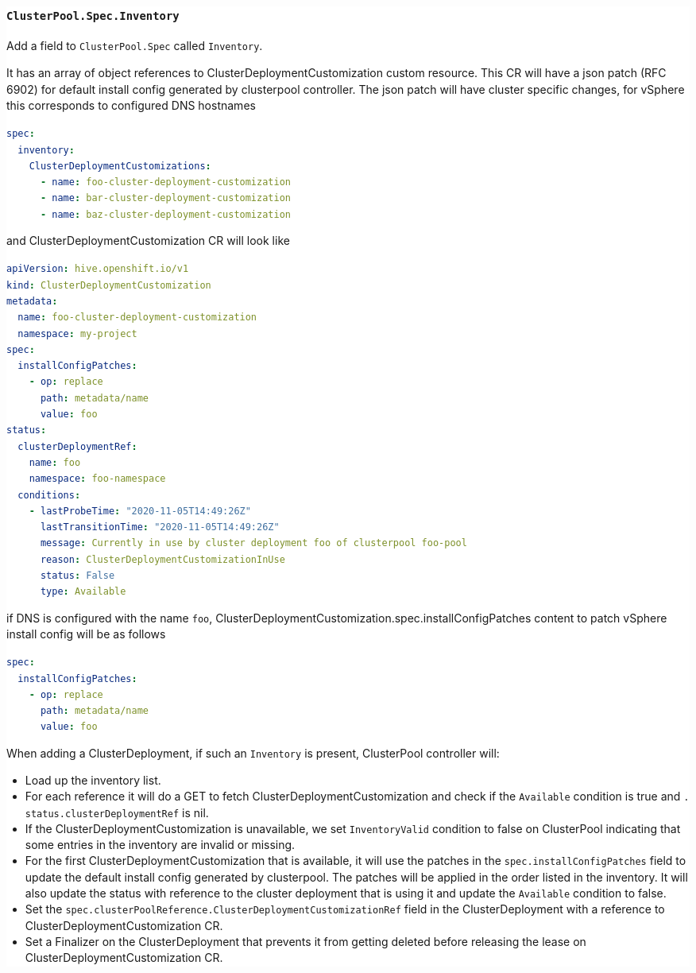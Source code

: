 ### `ClusterPool.Spec.Inventory`
Add a field to `ClusterPool.Spec` called `Inventory`.

It has an array of object references to ClusterDeploymentCustomization custom resource. This CR will have a json patch (RFC 6902) for default install config generated by clusterpool controller. The json patch will have cluster specific changes, for vSphere this corresponds to configured DNS hostnames

```yaml
spec:
  inventory:
    ClusterDeploymentCustomizations:
      - name: foo-cluster-deployment-customization
      - name: bar-cluster-deployment-customization
      - name: baz-cluster-deployment-customization
```

and ClusterDeploymentCustomization CR will look like
```yaml
apiVersion: hive.openshift.io/v1
kind: ClusterDeploymentCustomization
metadata:
  name: foo-cluster-deployment-customization
  namespace: my-project
spec:
  installConfigPatches:
    - op: replace
      path: metadata/name
      value: foo
status:
  clusterDeploymentRef: 
    name: foo
    namespace: foo-namespace
  conditions:
    - lastProbeTime: "2020-11-05T14:49:26Z"
      lastTransitionTime: "2020-11-05T14:49:26Z"
      message: Currently in use by cluster deployment foo of clusterpool foo-pool
      reason: ClusterDeploymentCustomizationInUse
      status: False
      type: Available
```

if DNS is configured with the name `foo`, ClusterDeploymentCustomization.spec.installConfigPatches content to patch vSphere install config will be as follows
```yaml
spec:
  installConfigPatches:
    - op: replace
      path: metadata/name
      value: foo
```

When adding a ClusterDeployment, if such an `Inventory` is present, ClusterPool controller will:
- Load up the inventory list.
- For each reference it will do a GET to fetch ClusterDeploymentCustomization and check if the `Available` condition is true and `.status.clusterDeploymentRef` is nil.
- If the ClusterDeploymentCustomization is unavailable, we set `InventoryValid` condition to false on ClusterPool indicating that some entries in the inventory are invalid or missing.
- For the first ClusterDeploymentCustomization that is available, it will use the patches in the `spec.installConfigPatches` field to update the default install config generated by clusterpool. The patches will be applied in the order listed in the inventory. It will also update the status with reference to the cluster deployment that is using it and update the `Available` condition to false.
- Set the `spec.clusterPoolReference.ClusterDeploymentCustomizationRef` field in the ClusterDeployment with a reference to ClusterDeploymentCustomization CR.
- Set a Finalizer on the ClusterDeployment that prevents it from getting deleted before releasing the lease on ClusterDeploymentCustomization CR.
